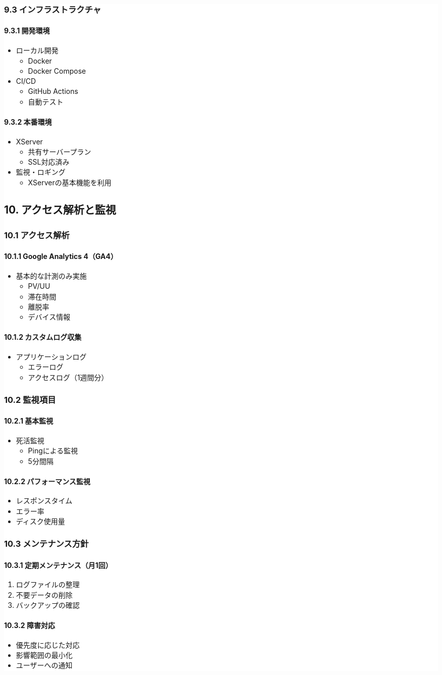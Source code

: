 ### 9.3 インフラストラクチャ
#### 9.3.1 開発環境
- ローカル開発
  - Docker
  - Docker Compose
- CI/CD
  - GitHub Actions
  - 自動テスト

#### 9.3.2 本番環境
- XServer
  - 共有サーバープラン
  - SSL対応済み
- 監視・ロギング
  - XServerの基本機能を利用

## 10. アクセス解析と監視

### 10.1 アクセス解析
#### 10.1.1 Google Analytics 4（GA4）
- 基本的な計測のみ実施
  - PV/UU
  - 滞在時間
  - 離脱率
  - デバイス情報

#### 10.1.2 カスタムログ収集
- アプリケーションログ
  - エラーログ
  - アクセスログ（1週間分）

### 10.2 監視項目
#### 10.2.1 基本監視
- 死活監視
  - Pingによる監視
  - 5分間隔

#### 10.2.2 パフォーマンス監視
- レスポンスタイム
- エラー率
- ディスク使用量

### 10.3 メンテナンス方針
#### 10.3.1 定期メンテナンス（月1回）
1. ログファイルの整理
2. 不要データの削除
3. バックアップの確認

#### 10.3.2 障害対応
- 優先度に応じた対応
- 影響範囲の最小化
- ユーザーへの通知